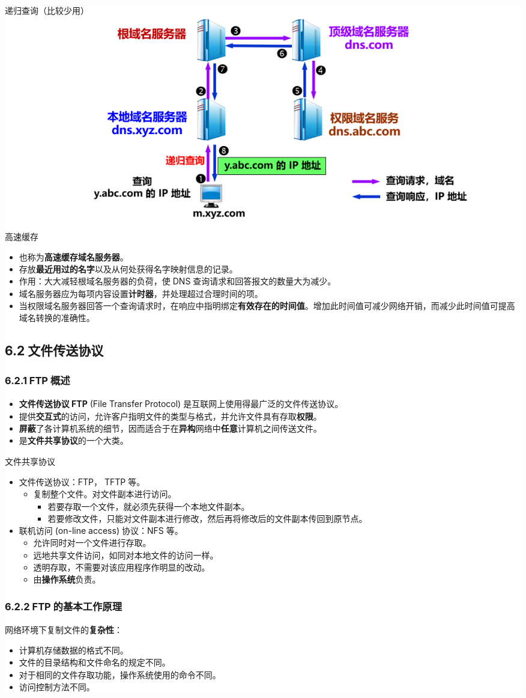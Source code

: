 递归查询（比较少用）
![20221005214444](image/第6章应用层/20221005214444.png)

高速缓存
- 也称为**高速缓存域名服务器**。
- 存放**最近用过的名字**以及从何处获得名字映射信息的记录。
- 作用：大大减轻根域名服务器的负荷，使 DNS 查询请求和回答报文的数量大为减少。
- 域名服务器应为每项内容设置**计时器**，并处理超过合理时间的项。
- 当权限域名服务器回答一个查询请求时，在响应中指明绑定**有效存在的时间值**。增加此时间值可减少网络开销，而减少此时间值可提高域名转换的准确性。


## 6.2 文件传送协议

### 6.2.1 FTP 概述
- **文件传送协议 FTP** (File Transfer Protocol) 是互联网上使用得最广泛的文件传送协议。
- 提供**交互式**的访问，允许客户指明文件的类型与格式，并允许文件具有存取**权限**。
- **屏蔽**了各计算机系统的细节，因而适合于在**异构**网络中**任意**计算机之间传送文件。
- 是**文件共享协议**的一个大类。

文件共享协议
- 文件传送协议：FTP， TFTP 等。
  - 复制整个文件。对文件副本进行访问。
    - 若要存取一个文件，就必须先获得一个本地文件副本。
    - 若要修改文件，只能对文件副本进行修改，然后再将修改后的文件副本传回到原节点。
- 联机访问 (on-line access) 协议：NFS 等。
  - 允许同时对一个文件进行存取。
  - 远地共享文件访问，如同对本地文件的访问一样。
  - 透明存取，不需要对该应用程序作明显的改动。
  - 由**操作系统**负责。

### 6.2.2 FTP 的基本工作原理
网络环境下复制文件的**复杂性**：
- 计算机存储数据的格式不同。
- 文件的目录结构和文件命名的规定不同。
- 对于相同的文件存取功能，操作系统使用的命令不同。
- 访问控制方法不同。
